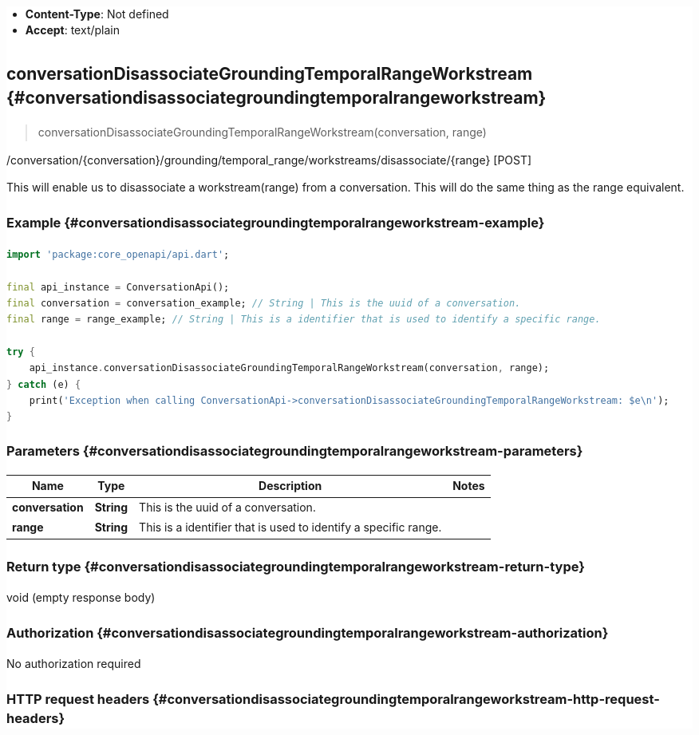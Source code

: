  - **Content-Type**: Not defined
 - **Accept**: text/plain

## **conversationDisassociateGroundingTemporalRangeWorkstream** {#conversationdisassociategroundingtemporalrangeworkstream}
> conversationDisassociateGroundingTemporalRangeWorkstream(conversation, range)

/conversation/\{conversation\}/grounding/temporal_range/workstreams/disassociate/\{range\} [POST]

This will enable us to disassociate a workstream(range) from a conversation. This will do the same thing as the range equivalent.

### Example {#conversationdisassociategroundingtemporalrangeworkstream-example}
```dart
import 'package:core_openapi/api.dart';

final api_instance = ConversationApi();
final conversation = conversation_example; // String | This is the uuid of a conversation.
final range = range_example; // String | This is a identifier that is used to identify a specific range.

try {
    api_instance.conversationDisassociateGroundingTemporalRangeWorkstream(conversation, range);
} catch (e) {
    print('Exception when calling ConversationApi->conversationDisassociateGroundingTemporalRangeWorkstream: $e\n');
}
```

### Parameters {#conversationdisassociategroundingtemporalrangeworkstream-parameters}

Name | Type | Description  | Notes
------------- | ------------- | ------------- | -------------
 **conversation** | **String** | This is the uuid of a conversation. | 
 **range** | **String** | This is a identifier that is used to identify a specific range. | 

### Return type {#conversationdisassociategroundingtemporalrangeworkstream-return-type}

void (empty response body)

### Authorization {#conversationdisassociategroundingtemporalrangeworkstream-authorization}

No authorization required

### HTTP request headers {#conversationdisassociategroundingtemporalrangeworkstream-http-request-headers}
